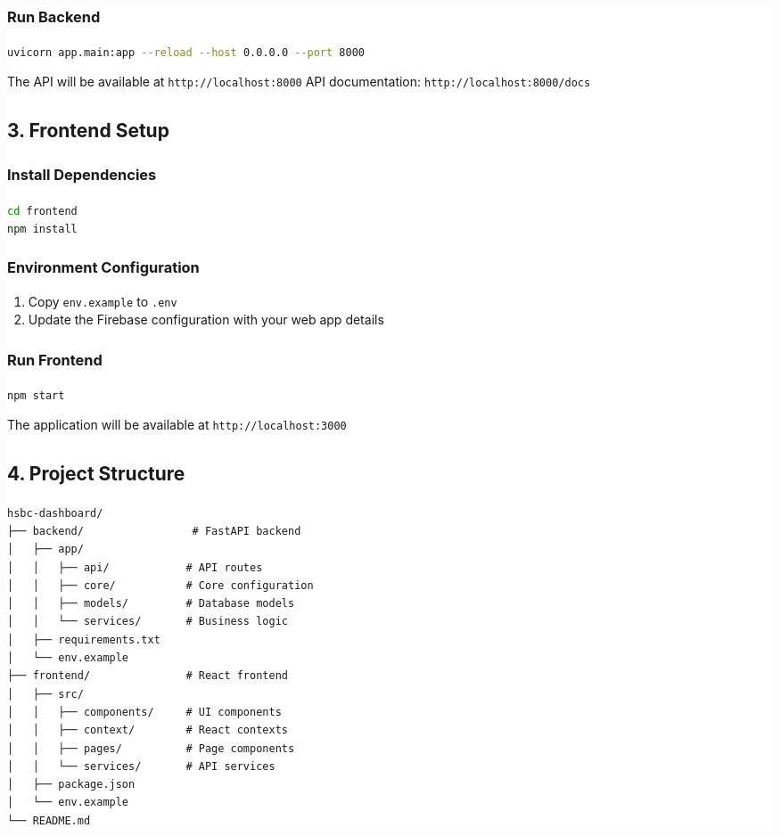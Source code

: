 ### Run Backend

```bash
uvicorn app.main:app --reload --host 0.0.0.0 --port 8000
```

The API will be available at `http://localhost:8000`
API documentation: `http://localhost:8000/docs`

## 3. Frontend Setup

### Install Dependencies

```bash
cd frontend
npm install
```

### Environment Configuration

1. Copy `env.example` to `.env`
2. Update the Firebase configuration with your web app details

### Run Frontend

```bash
npm start
```

The application will be available at `http://localhost:3000`

## 4. Project Structure

```
hsbc-dashboard/
├── backend/                 # FastAPI backend
│   ├── app/
│   │   ├── api/            # API routes
│   │   ├── core/           # Core configuration
│   │   ├── models/         # Database models
│   │   └── services/       # Business logic
│   ├── requirements.txt
│   └── env.example
├── frontend/               # React frontend
│   ├── src/
│   │   ├── components/     # UI components
│   │   ├── context/        # React contexts
│   │   ├── pages/          # Page components
│   │   └── services/       # API services
│   ├── package.json
│   └── env.example
└── README.md
```
